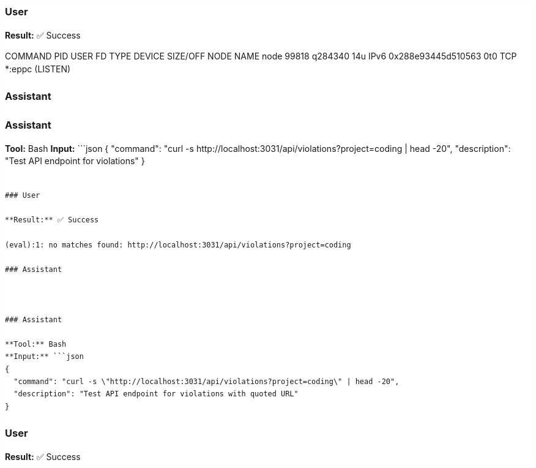 ### User

**Result:** ✅ Success

COMMAND   PID    USER   FD   TYPE             DEVICE SIZE/OFF NODE NAME
node    99818 q284340   14u  IPv6 0x288e93445d510563      0t0  TCP *:eppc (LISTEN)

### Assistant



### Assistant

**Tool:** Bash
**Input:** ```json
{
  "command": "curl -s http://localhost:3031/api/violations?project=coding | head -20",
  "description": "Test API endpoint for violations"
}
```

### User

**Result:** ✅ Success

(eval):1: no matches found: http://localhost:3031/api/violations?project=coding

### Assistant



### Assistant

**Tool:** Bash
**Input:** ```json
{
  "command": "curl -s \"http://localhost:3031/api/violations?project=coding\" | head -20",
  "description": "Test API endpoint for violations with quoted URL"
}
```

### User

**Result:** ✅ Success
